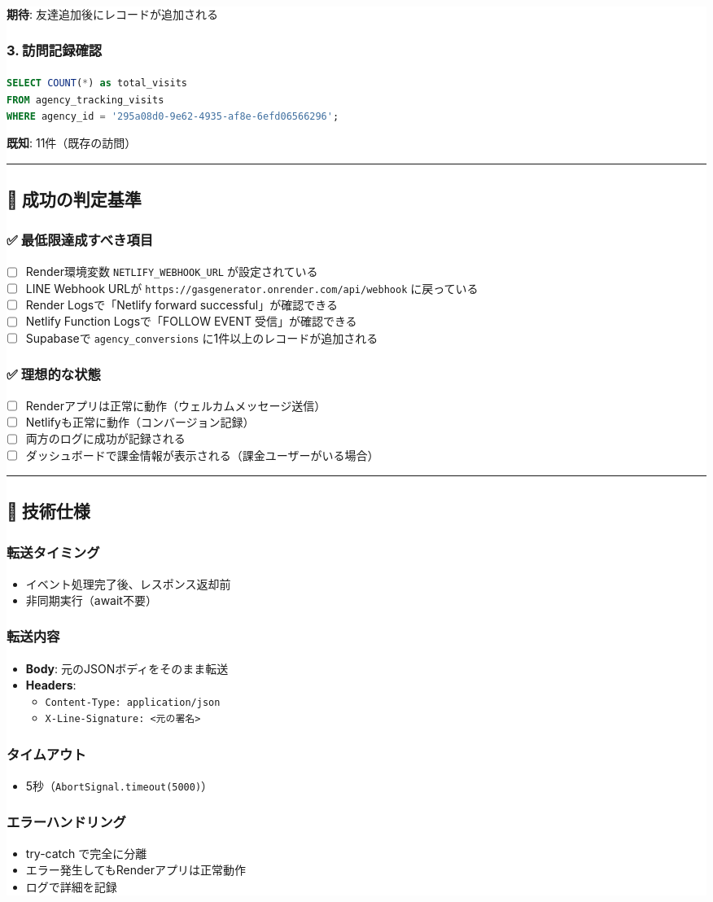 **期待**: 友達追加後にレコードが追加される

### 3. 訪問記録確認
```sql
SELECT COUNT(*) as total_visits
FROM agency_tracking_visits
WHERE agency_id = '295a08d0-9e62-4935-af8e-6efd06566296';
```

**既知**: 11件（既存の訪問）

---

## 🎉 成功の判定基準

### ✅ 最低限達成すべき項目

- [ ] Render環境変数 `NETLIFY_WEBHOOK_URL` が設定されている
- [ ] LINE Webhook URLが `https://gasgenerator.onrender.com/api/webhook` に戻っている
- [ ] Render Logsで「Netlify forward successful」が確認できる
- [ ] Netlify Function Logsで「FOLLOW EVENT 受信」が確認できる
- [ ] Supabaseで `agency_conversions` に1件以上のレコードが追加される

### ✅ 理想的な状態

- [ ] Renderアプリは正常に動作（ウェルカムメッセージ送信）
- [ ] Netlifyも正常に動作（コンバージョン記録）
- [ ] 両方のログに成功が記録される
- [ ] ダッシュボードで課金情報が表示される（課金ユーザーがいる場合）

---

## 📝 技術仕様

### 転送タイミング
- イベント処理完了後、レスポンス返却前
- 非同期実行（await不要）

### 転送内容
- **Body**: 元のJSONボディをそのまま転送
- **Headers**:
  - `Content-Type: application/json`
  - `X-Line-Signature: <元の署名>`

### タイムアウト
- 5秒（`AbortSignal.timeout(5000)`）

### エラーハンドリング
- try-catch で完全に分離
- エラー発生してもRenderアプリは正常動作
- ログで詳細を記録
